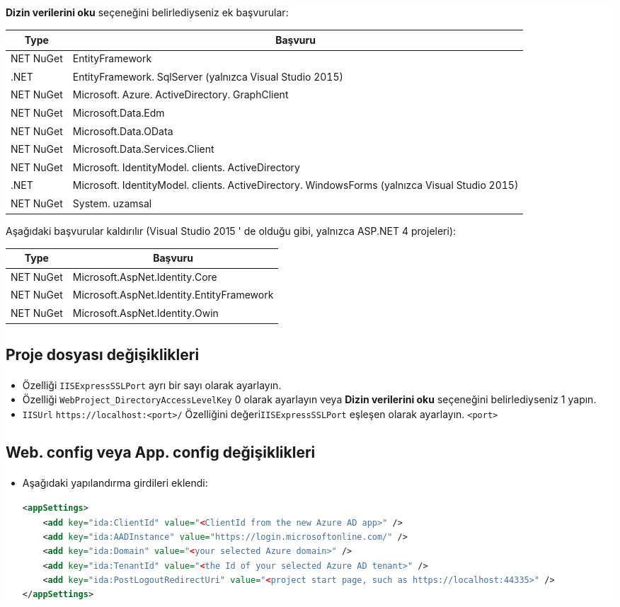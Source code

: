 **Dizin verilerini oku** seçeneğini belirlediyseniz ek başvurular:

| Type | Başvuru |
| --- | --- |
| NET NuGet | EntityFramework |
| .NET        | EntityFramework. SqlServer (yalnızca Visual Studio 2015) |
| NET NuGet | Microsoft. Azure. ActiveDirectory. GraphClient |
| NET NuGet | Microsoft.Data.Edm |
| NET NuGet | Microsoft.Data.OData |
| NET NuGet | Microsoft.Data.Services.Client |
| NET NuGet | Microsoft. IdentityModel. clients. ActiveDirectory |
| .NET        | Microsoft. IdentityModel. clients. ActiveDirectory. WindowsForms (yalnızca Visual Studio 2015) |
| NET NuGet | System. uzamsal |

Aşağıdaki başvurular kaldırılır (Visual Studio 2015 ' de olduğu gibi, yalnızca ASP.NET 4 projeleri):

| Type | Başvuru |
| --- | --- |
| NET NuGet | Microsoft.AspNet.Identity.Core |
| NET NuGet | Microsoft.AspNet.Identity.EntityFramework |
| NET NuGet | Microsoft.AspNet.Identity.Owin |

## <a name="project-file-changes"></a>Proje dosyası değişiklikleri

- Özelliği `IISExpressSSLPort` ayrı bir sayı olarak ayarlayın.
- Özelliği `WebProject_DirectoryAccessLevelKey` 0 olarak ayarlayın veya **Dizin verilerini oku** seçeneğini belirlediyseniz 1 yapın.
- `IISUrl` `https://localhost:<port>/` Özelliğini değeri`IISExpressSSLPort` eşleşen olarak ayarlayın. `<port>`

## <a name="webconfig-or-appconfig-changes"></a>Web. config veya App. config değişiklikleri

- Aşağıdaki yapılandırma girdileri eklendi:

    ```xml
    <appSettings>
        <add key="ida:ClientId" value="<ClientId from the new Azure AD app>" />
        <add key="ida:AADInstance" value="https://login.microsoftonline.com/" />
        <add key="ida:Domain" value="<your selected Azure domain>" />
        <add key="ida:TenantId" value="<the Id of your selected Azure AD tenant>" />
        <add key="ida:PostLogoutRedirectUri" value="<project start page, such as https://localhost:44335>" />
    </appSettings>
    ```
